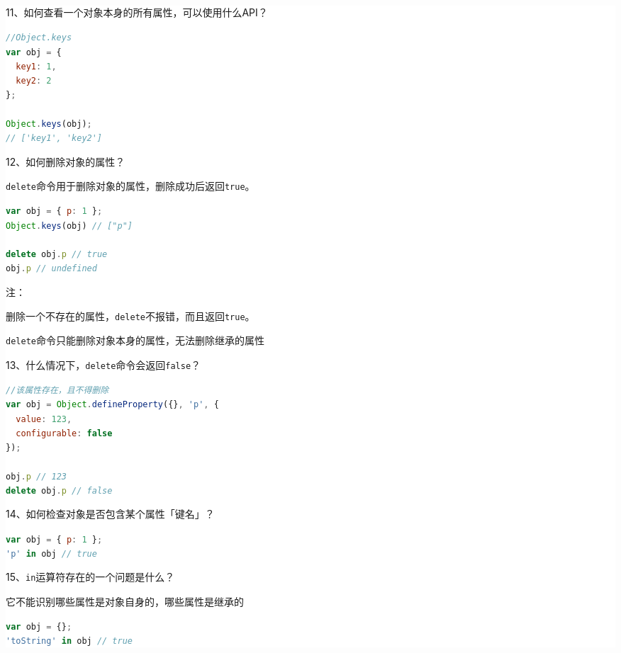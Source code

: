 11、如何查看一个对象本身的所有属性，可以使用什么API？

```js
//Object.keys
var obj = {
  key1: 1,
  key2: 2
};

Object.keys(obj);
// ['key1', 'key2']
```

12、如何删除对象的属性？

`delete`命令用于删除对象的属性，删除成功后返回`true`。

```js
var obj = { p: 1 };
Object.keys(obj) // ["p"]

delete obj.p // true
obj.p // undefined
```

注：

删除一个不存在的属性，`delete`不报错，而且返回`true`。

`delete`命令只能删除对象本身的属性，无法删除继承的属性

13、什么情况下，`delete`命令会返回`false`？

```js
//该属性存在，且不得删除
var obj = Object.defineProperty({}, 'p', {
  value: 123,
  configurable: false
});

obj.p // 123
delete obj.p // false
```

14、如何检查对象是否包含某个属性「键名」？

```js
var obj = { p: 1 };
'p' in obj // true
```

15、`in`运算符存在的一个问题是什么？

它不能识别哪些属性是对象自身的，哪些属性是继承的

```js
var obj = {};
'toString' in obj // true
```
